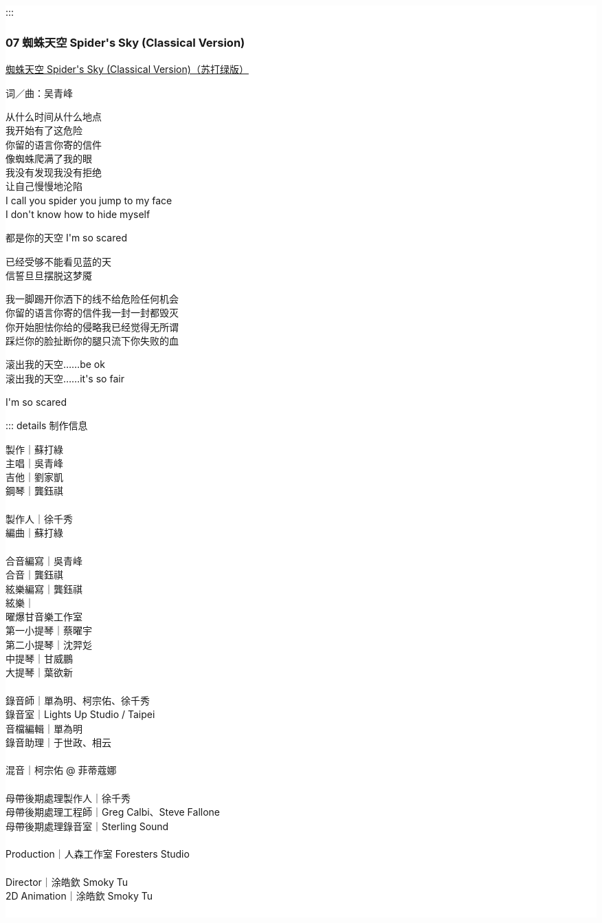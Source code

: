 :::

### 07 蜘蛛天空 Spider's Sky (Classical Version)

[蜘蛛天空 Spider's Sky (Classical Version)（苏打绿版）](https://weibo.com/1717748707/MtpIHE2yE) <br/>

词／曲：吴青峰 <br/>

从什么时间从什么地点 <br/>
我开始有了这危险 <br/>
你留的语言你寄的信件 <br/>
像蜘蛛爬满了我的眼 <br/>
我没有发现我没有拒绝 <br/>
让自己慢慢地沦陷 <br/>
I call you spider you jump to my face <br/>
I don't know how to hide myself <br/>

都是你的天空 I'm so scared <br/>

已经受够不能看见蓝的天 <br/>
信誓旦旦摆脱这梦魇 <br/>

我一脚踢开你洒下的线不给危险任何机会 <br/>
你留的语言你寄的信件我一封一封都毁灭 <br/>
你开始胆怯你给的侵略我已经觉得无所谓 <br/>
踩烂你的脸扯断你的腿只流下你失败的血 <br/>

滚出我的天空……be ok <br/>
滚出我的天空……it's so fair <br/>

I'm so scared

::: details 制作信息

製作｜蘇打綠 <br/>
主唱｜吳青峰 <br/>
吉他｜劉家凱 <br/>
鋼琴｜龔鈺祺 <br/>
<br/>
製作人｜徐千秀 <br/>
編曲｜蘇打綠 <br/>
<br/>
合音編寫｜吳青峰 <br/>
合音｜龔鈺祺 <br/>
絃樂編寫｜龔鈺祺 <br/>
絃樂｜ <br/>
曜爆甘音樂工作室 <br/>
第一小提琴｜蔡曜宇 <br/>
第二小提琴｜沈羿彣  <br/>
中提琴｜甘威鵬  <br/>
大提琴｜葉欲新 <br/>
<br/>
錄音師｜單為明、柯宗佑、徐千秀 <br/>
錄音室｜Lights Up Studio / Taipei <br/>
音檔編輯｜單為明 <br/>
錄音助理｜于世政、相云 <br/>
<br/>
混音｜柯宗佑 @ 菲蒂蔻娜 <br/>
<br/>
母帶後期處理製作人｜徐千秀   <br/>
母帶後期處理工程師｜Greg Calbi、Steve Fallone <br/>
母帶後期處理錄音室｜Sterling Sound <br/>
<br/>
Production｜人森工作室 Foresters Studio <br/>
<br/>
Director｜涂皓欽 Smoky Tu <br/>
2D Animation｜涂皓欽 Smoky Tu <br/>
<br/>
